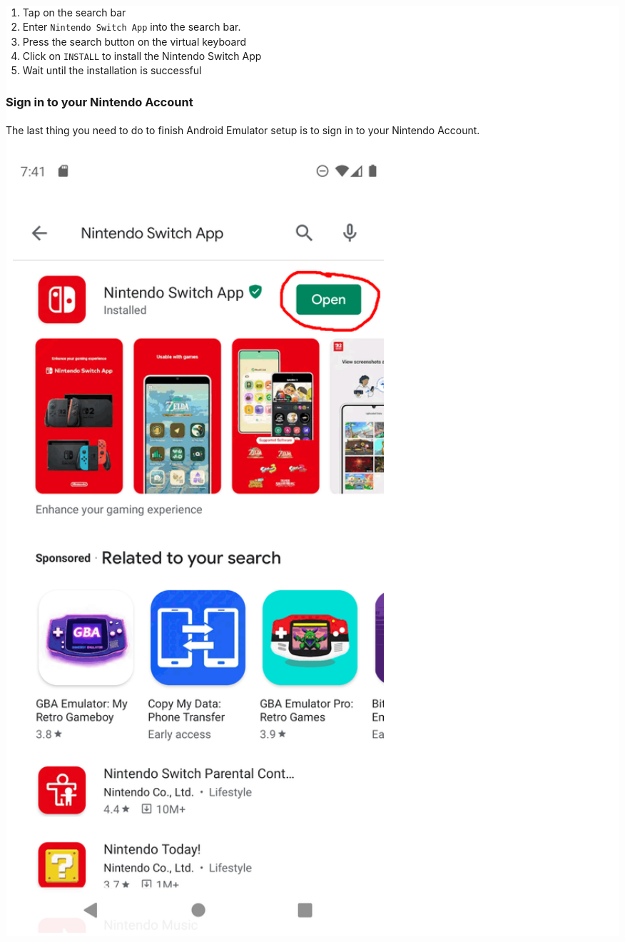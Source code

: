 1. Tap on the search bar
2. Enter `Nintendo Switch App` into the search bar.
3. Press the search button on the virtual keyboard
4. Click on `INSTALL` to install the Nintendo Switch App
5. Wait until the installation is successful

### Sign in to your Nintendo Account
The last thing you need to do to finish Android Emulator setup is to sign in to your Nintendo Account.

<img src="./quickstart_images/NSA_Login.gif" alt="drawing" width="540"/>
